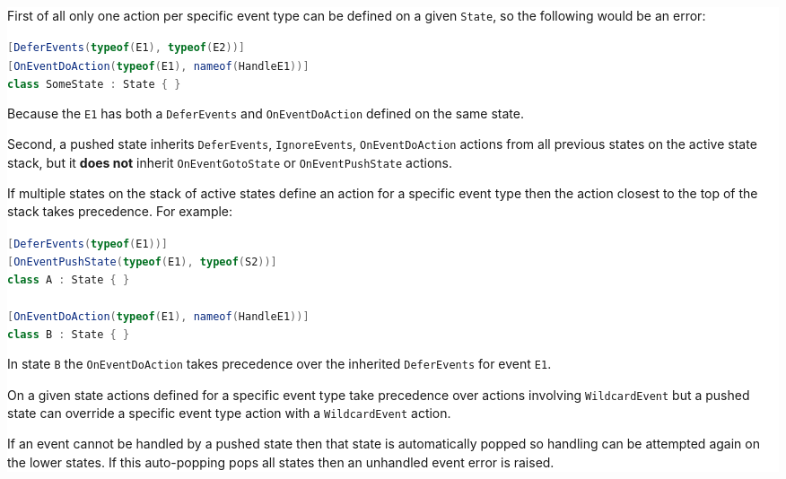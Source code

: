 First of all only one action per specific event type can be defined on a given `State`, so the
following would be an error:

```csharp
[DeferEvents(typeof(E1), typeof(E2))]
[OnEventDoAction(typeof(E1), nameof(HandleE1))]
class SomeState : State { }
```

Because the `E1` has both a `DeferEvents` and `OnEventDoAction` defined on the same state.

Second, a pushed state inherits `DeferEvents`, `IgnoreEvents`, `OnEventDoAction` actions from all
previous states on the active state stack, but it **does not** inherit `OnEventGotoState` or
`OnEventPushState` actions.

If multiple states on the stack of active states define an action for a specific event type then the
action closest to the top of the stack takes precedence. For example:

```csharp
[DeferEvents(typeof(E1))]
[OnEventPushState(typeof(E1), typeof(S2))]
class A : State { }

[OnEventDoAction(typeof(E1), nameof(HandleE1))]
class B : State { }
```

In state `B` the `OnEventDoAction` takes precedence over the inherited `DeferEvents` for event `E1`.

On a given state actions defined for a specific event type take precedence over actions involving
`WildcardEvent` but a pushed state can override a specific event type action with a
`WildcardEvent` action.

If an event cannot be handled by a pushed state then that state is automatically popped so handling
can be attempted again on the lower states. If this auto-popping pops all states then an unhandled
event error is raised.
